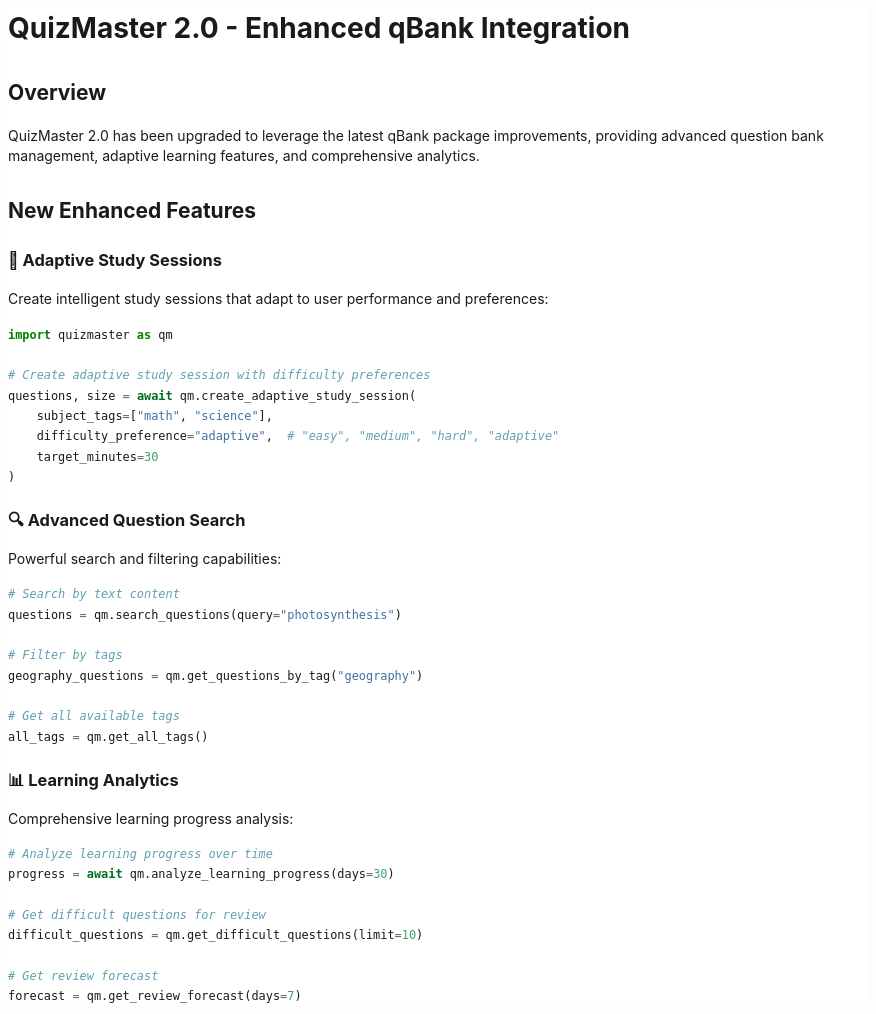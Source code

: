 # QuizMaster 2.0 - Enhanced qBank Integration

## Overview

QuizMaster 2.0 has been upgraded to leverage the latest qBank package improvements, providing advanced question bank management, adaptive learning features, and comprehensive analytics.

## New Enhanced Features

### 🎯 Adaptive Study Sessions

Create intelligent study sessions that adapt to user performance and preferences:

```python
import quizmaster as qm

# Create adaptive study session with difficulty preferences
questions, size = await qm.create_adaptive_study_session(
    subject_tags=["math", "science"], 
    difficulty_preference="adaptive",  # "easy", "medium", "hard", "adaptive"
    target_minutes=30
)
```

### 🔍 Advanced Question Search

Powerful search and filtering capabilities:

```python
# Search by text content
questions = qm.search_questions(query="photosynthesis")

# Filter by tags
geography_questions = qm.get_questions_by_tag("geography")

# Get all available tags
all_tags = qm.get_all_tags()
```

### 📊 Learning Analytics

Comprehensive learning progress analysis:

```python
# Analyze learning progress over time
progress = await qm.analyze_learning_progress(days=30)

# Get difficult questions for review
difficult_questions = qm.get_difficult_questions(limit=10)

# Get review forecast
forecast = qm.get_review_forecast(days=7)
```
